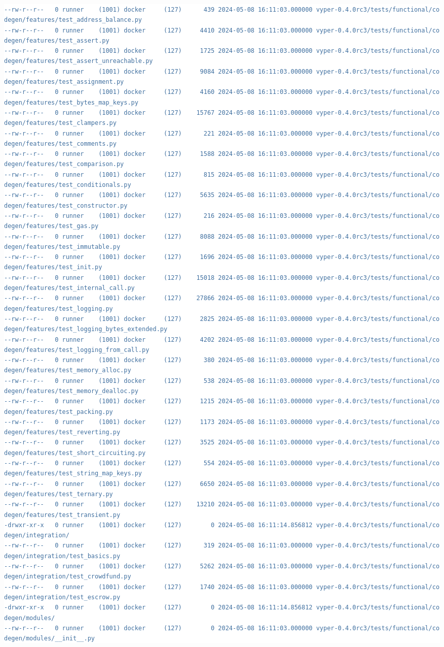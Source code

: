 ```diff
--rw-r--r--   0 runner    (1001) docker     (127)      439 2024-05-08 16:11:03.000000 vyper-0.4.0rc3/tests/functional/codegen/features/test_address_balance.py
--rw-r--r--   0 runner    (1001) docker     (127)     4410 2024-05-08 16:11:03.000000 vyper-0.4.0rc3/tests/functional/codegen/features/test_assert.py
--rw-r--r--   0 runner    (1001) docker     (127)     1725 2024-05-08 16:11:03.000000 vyper-0.4.0rc3/tests/functional/codegen/features/test_assert_unreachable.py
--rw-r--r--   0 runner    (1001) docker     (127)     9084 2024-05-08 16:11:03.000000 vyper-0.4.0rc3/tests/functional/codegen/features/test_assignment.py
--rw-r--r--   0 runner    (1001) docker     (127)     4160 2024-05-08 16:11:03.000000 vyper-0.4.0rc3/tests/functional/codegen/features/test_bytes_map_keys.py
--rw-r--r--   0 runner    (1001) docker     (127)    15767 2024-05-08 16:11:03.000000 vyper-0.4.0rc3/tests/functional/codegen/features/test_clampers.py
--rw-r--r--   0 runner    (1001) docker     (127)      221 2024-05-08 16:11:03.000000 vyper-0.4.0rc3/tests/functional/codegen/features/test_comments.py
--rw-r--r--   0 runner    (1001) docker     (127)     1588 2024-05-08 16:11:03.000000 vyper-0.4.0rc3/tests/functional/codegen/features/test_comparison.py
--rw-r--r--   0 runner    (1001) docker     (127)      815 2024-05-08 16:11:03.000000 vyper-0.4.0rc3/tests/functional/codegen/features/test_conditionals.py
--rw-r--r--   0 runner    (1001) docker     (127)     5635 2024-05-08 16:11:03.000000 vyper-0.4.0rc3/tests/functional/codegen/features/test_constructor.py
--rw-r--r--   0 runner    (1001) docker     (127)      216 2024-05-08 16:11:03.000000 vyper-0.4.0rc3/tests/functional/codegen/features/test_gas.py
--rw-r--r--   0 runner    (1001) docker     (127)     8088 2024-05-08 16:11:03.000000 vyper-0.4.0rc3/tests/functional/codegen/features/test_immutable.py
--rw-r--r--   0 runner    (1001) docker     (127)     1696 2024-05-08 16:11:03.000000 vyper-0.4.0rc3/tests/functional/codegen/features/test_init.py
--rw-r--r--   0 runner    (1001) docker     (127)    15018 2024-05-08 16:11:03.000000 vyper-0.4.0rc3/tests/functional/codegen/features/test_internal_call.py
--rw-r--r--   0 runner    (1001) docker     (127)    27866 2024-05-08 16:11:03.000000 vyper-0.4.0rc3/tests/functional/codegen/features/test_logging.py
--rw-r--r--   0 runner    (1001) docker     (127)     2825 2024-05-08 16:11:03.000000 vyper-0.4.0rc3/tests/functional/codegen/features/test_logging_bytes_extended.py
--rw-r--r--   0 runner    (1001) docker     (127)     4202 2024-05-08 16:11:03.000000 vyper-0.4.0rc3/tests/functional/codegen/features/test_logging_from_call.py
--rw-r--r--   0 runner    (1001) docker     (127)      380 2024-05-08 16:11:03.000000 vyper-0.4.0rc3/tests/functional/codegen/features/test_memory_alloc.py
--rw-r--r--   0 runner    (1001) docker     (127)      538 2024-05-08 16:11:03.000000 vyper-0.4.0rc3/tests/functional/codegen/features/test_memory_dealloc.py
--rw-r--r--   0 runner    (1001) docker     (127)     1215 2024-05-08 16:11:03.000000 vyper-0.4.0rc3/tests/functional/codegen/features/test_packing.py
--rw-r--r--   0 runner    (1001) docker     (127)     1173 2024-05-08 16:11:03.000000 vyper-0.4.0rc3/tests/functional/codegen/features/test_reverting.py
--rw-r--r--   0 runner    (1001) docker     (127)     3525 2024-05-08 16:11:03.000000 vyper-0.4.0rc3/tests/functional/codegen/features/test_short_circuiting.py
--rw-r--r--   0 runner    (1001) docker     (127)      554 2024-05-08 16:11:03.000000 vyper-0.4.0rc3/tests/functional/codegen/features/test_string_map_keys.py
--rw-r--r--   0 runner    (1001) docker     (127)     6650 2024-05-08 16:11:03.000000 vyper-0.4.0rc3/tests/functional/codegen/features/test_ternary.py
--rw-r--r--   0 runner    (1001) docker     (127)    13210 2024-05-08 16:11:03.000000 vyper-0.4.0rc3/tests/functional/codegen/features/test_transient.py
-drwxr-xr-x   0 runner    (1001) docker     (127)        0 2024-05-08 16:11:14.856812 vyper-0.4.0rc3/tests/functional/codegen/integration/
--rw-r--r--   0 runner    (1001) docker     (127)      319 2024-05-08 16:11:03.000000 vyper-0.4.0rc3/tests/functional/codegen/integration/test_basics.py
--rw-r--r--   0 runner    (1001) docker     (127)     5262 2024-05-08 16:11:03.000000 vyper-0.4.0rc3/tests/functional/codegen/integration/test_crowdfund.py
--rw-r--r--   0 runner    (1001) docker     (127)     1740 2024-05-08 16:11:03.000000 vyper-0.4.0rc3/tests/functional/codegen/integration/test_escrow.py
-drwxr-xr-x   0 runner    (1001) docker     (127)        0 2024-05-08 16:11:14.856812 vyper-0.4.0rc3/tests/functional/codegen/modules/
--rw-r--r--   0 runner    (1001) docker     (127)        0 2024-05-08 16:11:03.000000 vyper-0.4.0rc3/tests/functional/codegen/modules/__init__.py
```